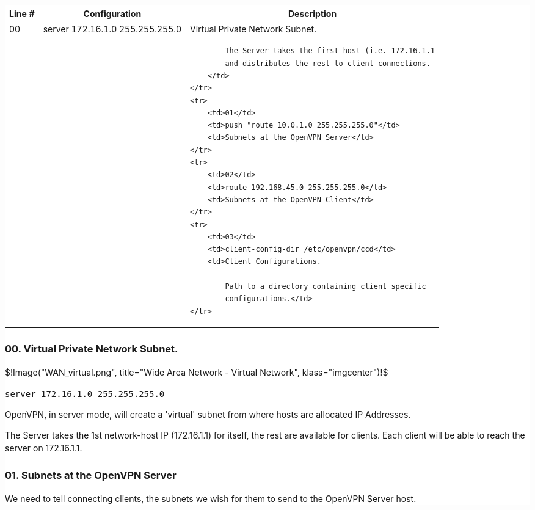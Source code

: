 <table>
    <tr>
        <th>Line #</th>
        <th>Configuration</th>
        <th>Description</th>
    </tr>
    <tr>
        <td>00</td>
        <td>server 172.16.1.0 255.255.255.0</td>
        <td>Virtual Private Network Subnet.
        
            The Server takes the first host (i.e. 172.16.1.1
            and distributes the rest to client connections.
        </td>
    </tr>
    <tr>
        <td>01</td>
        <td>push "route 10.0.1.0 255.255.255.0"</td>
        <td>Subnets at the OpenVPN Server</td>
    </tr>
    <tr>
        <td>02</td>
        <td>route 192.168.45.0 255.255.255.0</td>
        <td>Subnets at the OpenVPN Client</td>
    </tr>
    <tr>
        <td>03</td>
        <td>client-config-dir /etc/openvpn/ccd</td>
        <td>Client Configurations.

            Path to a directory containing client specific
            configurations.</td>
    </tr>
</table>

### 00. Virtual Private Network Subnet.

$!Image("WAN_virtual.png", title="Wide Area Network - Virtual Network", klass="imgcenter")!$

<pre class="config-file">
server 172.16.1.0 255.255.255.0
</pre>

OpenVPN, in server mode, will create a 'virtual' subnet from where hosts are allocated
IP Addresses.

The Server takes the 1st network-host IP (172.16.1.1) for itself, the rest are available
for clients. Each client will be able to reach the server on 172.16.1.1.

### 01. Subnets at the OpenVPN Server

We need to tell connecting clients, the subnets we wish for them
to send to the OpenVPN Server host.
